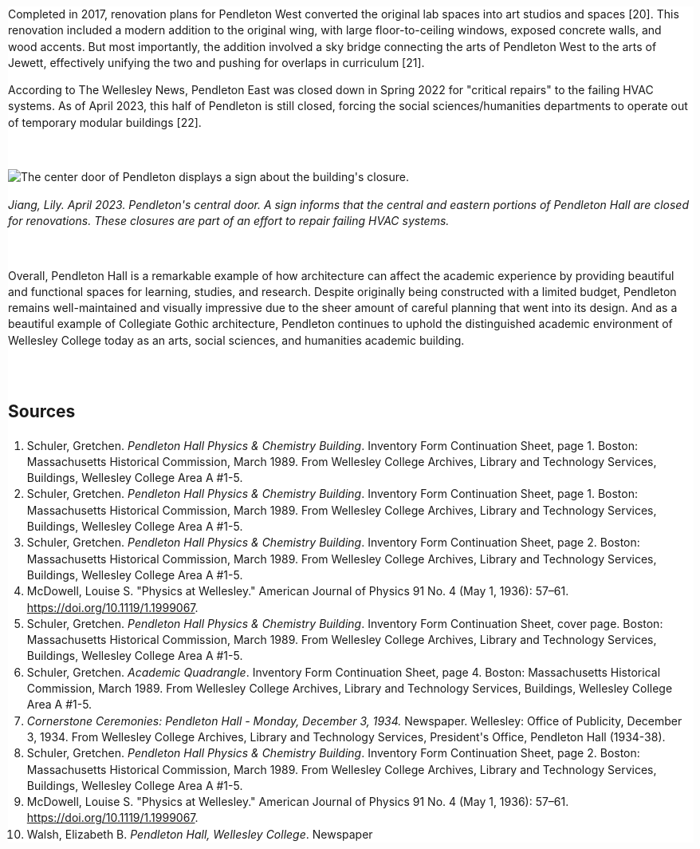 Completed in 2017, renovation plans for Pendleton West converted the original lab spaces into art studios and spaces [20]. This renovation included a modern addition to the original wing, with large floor-to-ceiling windows, exposed concrete walls, and wood accents. But most importantly, the addition involved a sky bridge connecting the arts of Pendleton West to the arts of Jewett, effectively unifying the two and pushing for overlaps in curriculum [21].

According to The Wellesley News, Pendleton East was closed down in Spring 2022 for "critical repairs" to the failing HVAC systems. As of April 2023, this half of Pendleton is still closed, forcing the social sciences/humanities departments to operate out of temporary modular buildings [22].


<br />

![The center door of Pendleton displays a sign about the building's closure.](images/Pendleton_entrance.JPG)

_Jiang, Lily. April 2023. Pendleton's central door. A sign informs that the central and eastern portions of Pendleton Hall are closed for renovations. These closures are part of an effort to repair failing HVAC systems._

<br />

Overall, Pendleton Hall is a remarkable example of how architecture can affect the academic experience by providing beautiful and functional spaces for learning, studies, and research. Despite originally being constructed with a limited budget, Pendleton remains well-maintained and visually impressive due to the sheer amount of careful planning that went into its design. And as a beautiful example of Collegiate Gothic architecture, Pendleton continues to uphold the distinguished academic environment of Wellesley College today as an arts, social sciences, and humanities academic building.

<br />


## Sources


1. Schuler, Gretchen. _Pendleton Hall Physics & Chemistry Building_. Inventory
   Form Continuation Sheet, page 1. Boston: Massachusetts Historical
   Commission, March 1989. From Wellesley College Archives, Library and
   Technology Services, Buildings, Wellesley College Area A #1-5.
2. Schuler, Gretchen. _Pendleton Hall Physics & Chemistry Building_. Inventory
   Form Continuation Sheet, page 1. Boston: Massachusetts Historical
   Commission, March 1989. From Wellesley College Archives, Library and
   Technology Services, Buildings, Wellesley College Area A #1-5.
3. Schuler, Gretchen. _Pendleton Hall Physics & Chemistry Building_. Inventory
   Form Continuation Sheet, page 2. Boston: Massachusetts Historical
   Commission, March 1989. From Wellesley College Archives, Library and
   Technology Services, Buildings, Wellesley College Area A #1-5.
4. McDowell, Louise S. "Physics at Wellesley." American Journal of Physics 91
   No. 4 (May 1, 1936): 57–61. https://doi.org/10.1119/1.1999067.
5. Schuler, Gretchen. _Pendleton Hall Physics & Chemistry Building_. Inventory
   Form Continuation Sheet, cover page. Boston: Massachusetts Historical
   Commission, March 1989. From Wellesley College Archives, Library and
   Technology Services, Buildings, Wellesley College Area A #1-5.
6. Schuler, Gretchen. _Academic Quadrangle_. Inventory Form Continuation Sheet,
   page 4. Boston: Massachusetts Historical Commission, March 1989. From
   Wellesley College Archives, Library and Technology Services, Buildings,
   Wellesley College Area A #1-5.
7. _Cornerstone Ceremonies: Pendleton Hall - Monday, December 3, 1934._
   Newspaper. Wellesley: Office of Publicity, December 3, 1934. From Wellesley
   College Archives, Library and Technology Services, President's Office,
   Pendleton Hall (1934-38).
8. Schuler, Gretchen. _Pendleton Hall Physics & Chemistry Building_. Inventory
   Form Continuation Sheet, page 2. Boston: Massachusetts Historical
   Commission, March 1989. From Wellesley College Archives, Library and
   Technology Services, Buildings, Wellesley College Area A #1-5.
9. McDowell, Louise S. "Physics at Wellesley." American Journal of Physics 91
   No. 4 (May 1, 1936): 57–61. https://doi.org/10.1119/1.1999067.
10. Walsh, Elizabeth B. _Pendleton Hall, Wellesley College_. Newspaper